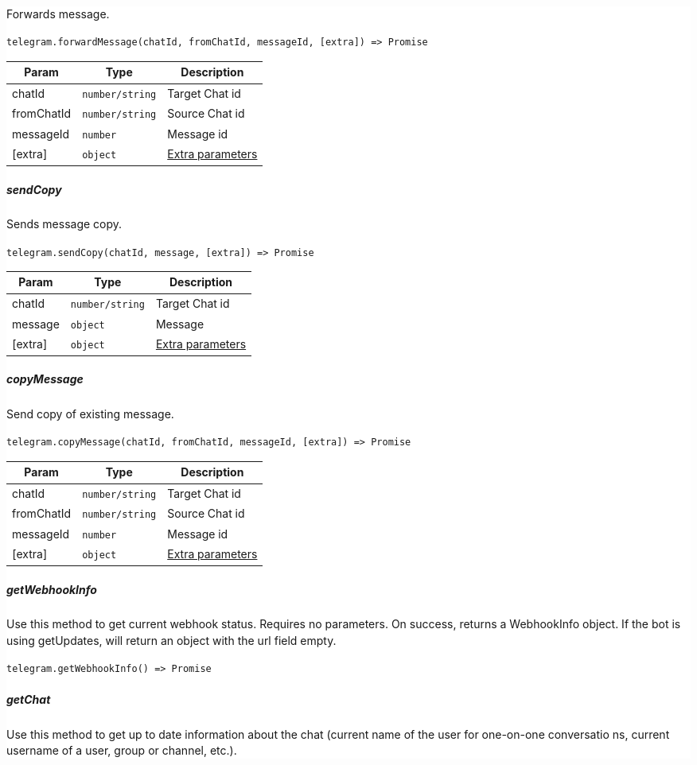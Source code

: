 Forwards message.

`telegram.forwardMessage(chatId, fromChatId, messageId, [extra]) => Promise`

| Param | Type | Description |
| --- | --- | --- |
| chatId | `number/string` | Target Chat id |
| fromChatId | `number/string` | Source Chat id |
| messageId | `number` | Message id |
| [extra] | `object` | [Extra parameters](https://core.telegram.org/bots/api#forwardmessage)|


##### sendCopy

Sends message copy.

`telegram.sendCopy(chatId, message, [extra]) => Promise`

| Param | Type | Description |
| --- | --- | --- |
| chatId | `number/string` | Target Chat id |
| message | `object` | Message |
| [extra] | `object` | [Extra parameters](https://core.telegram.org/bots/api#sendmessage)|

##### copyMessage

Send copy of existing message.

`telegram.copyMessage(chatId, fromChatId, messageId, [extra]) => Promise`

| Param | Type | Description |
| --- | --- | --- |
| chatId | `number/string` | Target Chat id |
| fromChatId | `number/string` | Source Chat id |
| messageId | `number` | Message id |
| [extra] | `object` | [Extra parameters](https://core.telegram.org/bots/api#copymessage)|

##### getWebhookInfo

Use this method to get current webhook status. Requires no parameters. On success, returns a WebhookInfo object. If the bot is using getUpdates, will return an object with the url field empty.

`telegram.getWebhookInfo() => Promise`

##### getChat

Use this method to get up to date information about the chat (current name of the user for one-on-one conversatio
ns, current username of a user, group or channel, etc.).
